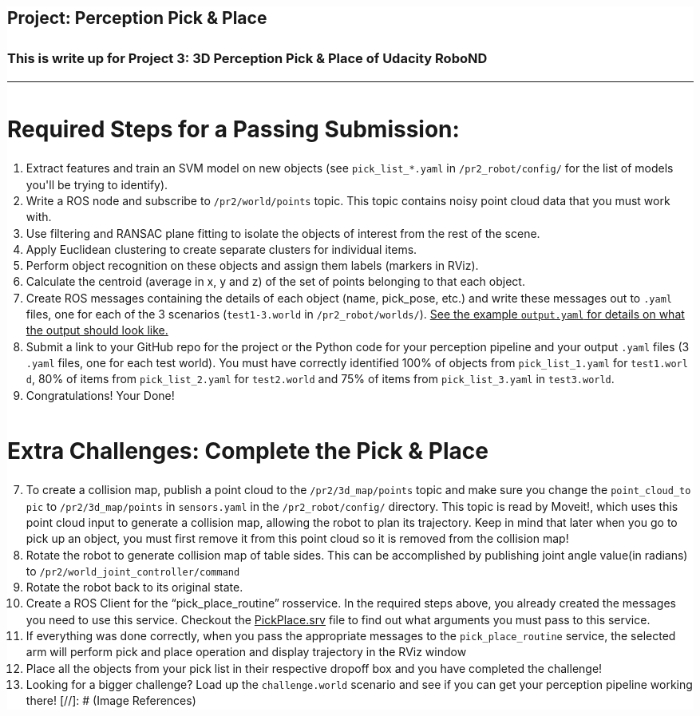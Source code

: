 ## Project: Perception Pick & Place
### This is write up for Project 3: 3D Perception Pick & Place of Udacity RoboND

---


# Required Steps for a Passing Submission:
1. Extract features and train an SVM model on new objects (see `pick_list_*.yaml` in `/pr2_robot/config/` for the list of models you'll be trying to identify). 
2. Write a ROS node and subscribe to `/pr2/world/points` topic. This topic contains noisy point cloud data that you must work with.
3. Use filtering and RANSAC plane fitting to isolate the objects of interest from the rest of the scene.
4. Apply Euclidean clustering to create separate clusters for individual items.
5. Perform object recognition on these objects and assign them labels (markers in RViz).
6. Calculate the centroid (average in x, y and z) of the set of points belonging to that each object.
7. Create ROS messages containing the details of each object (name, pick_pose, etc.) and write these messages out to `.yaml` files, one for each of the 3 scenarios (`test1-3.world` in `/pr2_robot/worlds/`).  [See the example `output.yaml` for details on what the output should look like.](https://github.com/udacity/RoboND-Perception-Project/blob/master/pr2_robot/config/output.yaml)  
8. Submit a link to your GitHub repo for the project or the Python code for your perception pipeline and your output `.yaml` files (3 `.yaml` files, one for each test world).  You must have correctly identified 100% of objects from `pick_list_1.yaml` for `test1.world`, 80% of items from `pick_list_2.yaml` for `test2.world` and 75% of items from `pick_list_3.yaml` in `test3.world`.
9. Congratulations!  Your Done!

# Extra Challenges: Complete the Pick & Place
7. To create a collision map, publish a point cloud to the `/pr2/3d_map/points` topic and make sure you change the `point_cloud_topic` to `/pr2/3d_map/points` in `sensors.yaml` in the `/pr2_robot/config/` directory. This topic is read by Moveit!, which uses this point cloud input to generate a collision map, allowing the robot to plan its trajectory.  Keep in mind that later when you go to pick up an object, you must first remove it from this point cloud so it is removed from the collision map!
8. Rotate the robot to generate collision map of table sides. This can be accomplished by publishing joint angle value(in radians) to `/pr2/world_joint_controller/command`
9. Rotate the robot back to its original state.
10. Create a ROS Client for the “pick_place_routine” rosservice.  In the required steps above, you already created the messages you need to use this service. Checkout the [PickPlace.srv](https://github.com/udacity/RoboND-Perception-Project/tree/master/pr2_robot/srv) file to find out what arguments you must pass to this service.
11. If everything was done correctly, when you pass the appropriate messages to the `pick_place_routine` service, the selected arm will perform pick and place operation and display trajectory in the RViz window
12. Place all the objects from your pick list in their respective dropoff box and you have completed the challenge!
13. Looking for a bigger challenge?  Load up the `challenge.world` scenario and see if you can get your perception pipeline working there!
[//]: # (Image References)


[image1]: ./images/environment.png
[image2]: ./images/outl_filtered_env.png
[image3]: ./images/vox_filtered_env.png
[image4]: ./images/pt_filtered_env.png
[image5]: ./images/table_ex_env.png
[image6]: ./images/objects_ex_env.png
[image7]: ./images/euclidian_d.png
[image8]: ./images/clusters_env.png
[image9]: ./images/rgb_hist.png
[image10]: ./images/hsv_hist.png
[image11]: ./images/m1_final.png
[image12]: ./images/m2_final.png
[image13]: ./images/m3_final.png
[image14]: ./images/cluster_recognized.png